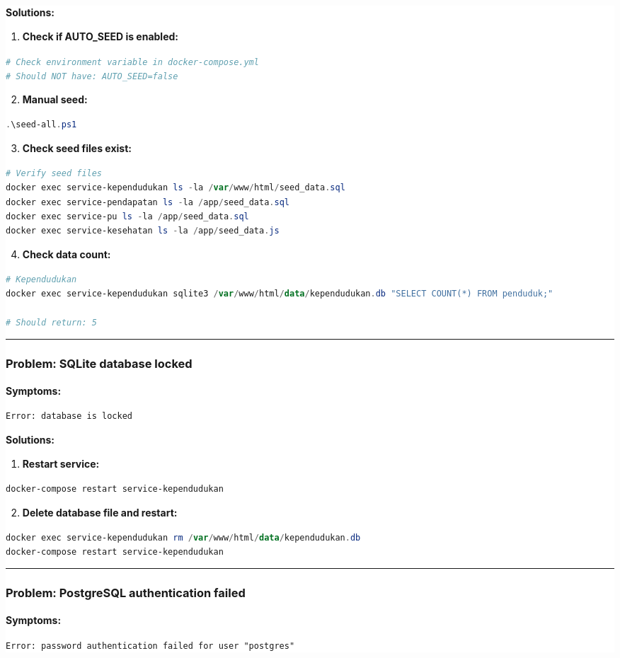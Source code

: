 **Solutions:**

1. **Check if AUTO_SEED is enabled:**
```powershell
# Check environment variable in docker-compose.yml
# Should NOT have: AUTO_SEED=false
```

2. **Manual seed:**
```powershell
.\seed-all.ps1
```

3. **Check seed files exist:**
```powershell
# Verify seed files
docker exec service-kependudukan ls -la /var/www/html/seed_data.sql
docker exec service-pendapatan ls -la /app/seed_data.sql
docker exec service-pu ls -la /app/seed_data.sql
docker exec service-kesehatan ls -la /app/seed_data.js
```

4. **Check data count:**
```powershell
# Kependudukan
docker exec service-kependudukan sqlite3 /var/www/html/data/kependudukan.db "SELECT COUNT(*) FROM penduduk;"

# Should return: 5
```

---

### Problem: SQLite database locked

**Symptoms:**
```
Error: database is locked
```

**Solutions:**

1. **Restart service:**
```powershell
docker-compose restart service-kependudukan
```

2. **Delete database file and restart:**
```powershell
docker exec service-kependudukan rm /var/www/html/data/kependudukan.db
docker-compose restart service-kependudukan
```

---

### Problem: PostgreSQL authentication failed

**Symptoms:**
```
Error: password authentication failed for user "postgres"
```
